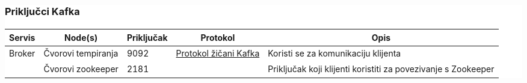 ### <a name="kafka-ports"></a>Priključci Kafka

| Servis | Node(s) | Priključak | Protokol | Opis |
| ------- | ------- | ---- | -------- | ----------- |
| Broker  | Čvorovi tempiranja | 9092 | [Protokol žičani Kafka](http://kafka.apache.org/protocol.html) | Koristi se za komunikaciju klijenta |
| &nbsp; | Čvorovi zookeeper | 2181 | &nbsp; | Priključak koji klijenti koristiti za povezivanje s Zookeeper |
